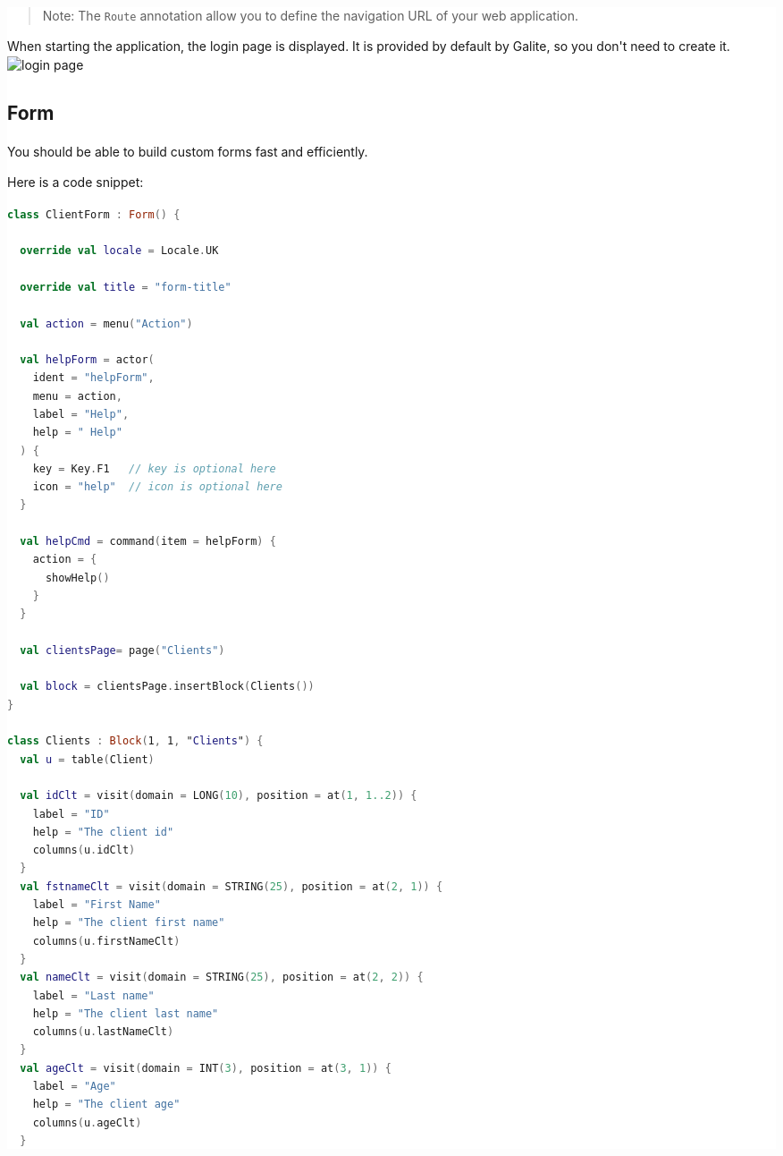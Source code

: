 > Note: The `Route` annotation allow you to define the navigation URL of your web application.

When starting the application, the login page is displayed. It is provided by default by Galite, so you don't need to create it.
![login page](docs/login-page.png)

## Form
You should be able to build custom forms fast and efficiently.

Here is a code snippet:
````KOTLIN
class ClientForm : Form() {
  
  override val locale = Locale.UK
  
  override val title = "form-title"

  val action = menu("Action")

  val helpForm = actor(
    ident = "helpForm",
    menu = action,
    label = "Help",
    help = " Help"
  ) {
    key = Key.F1   // key is optional here
    icon = "help"  // icon is optional here
  }
 
  val helpCmd = command(item = helpForm) {
    action = {
      showHelp()
    }
  }

  val clientsPage= page("Clients")
  
  val block = clientsPage.insertBlock(Clients()) 
}

class Clients : Block(1, 1, "Clients") {
  val u = table(Client)

  val idClt = visit(domain = LONG(10), position = at(1, 1..2)) {
    label = "ID"
    help = "The client id"
    columns(u.idClt)
  }
  val fstnameClt = visit(domain = STRING(25), position = at(2, 1)) {
    label = "First Name"
    help = "The client first name"
    columns(u.firstNameClt)
  }
  val nameClt = visit(domain = STRING(25), position = at(2, 2)) {
    label = "Last name"
    help = "The client last name"
    columns(u.lastNameClt)
  }
  val ageClt = visit(domain = INT(3), position = at(3, 1)) {
    label = "Age"
    help = "The client age"
    columns(u.ageClt)
  }
````